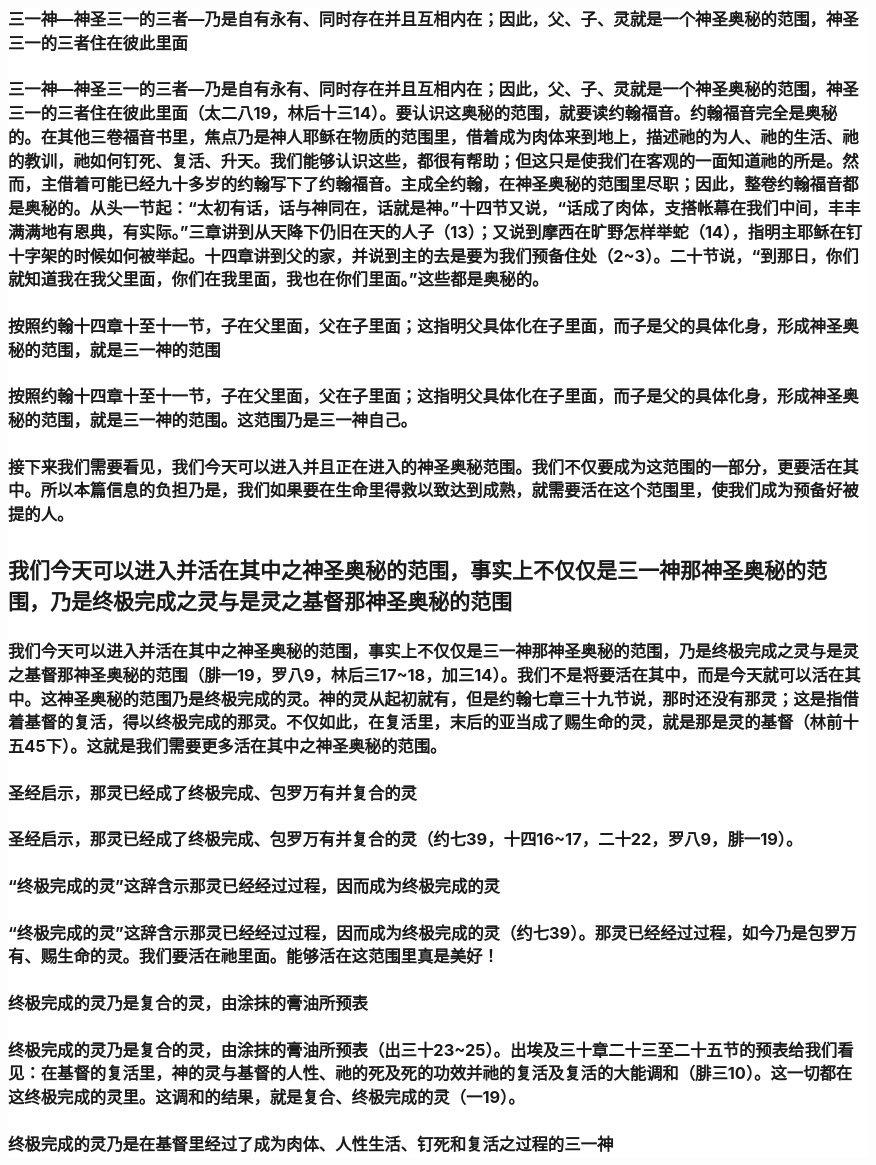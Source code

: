 ### 三一神—神圣三一的三者—乃是自有永有、同时存在并且互相内在；因此，父、子、灵就是一个神圣奥秘的范围，神圣三一的三者住在彼此里面

### 三一神—神圣三一的三者—乃是自有永有、同时存在并且互相内在；因此，父、子、灵就是一个神圣奥秘的范围，神圣三一的三者住在彼此里面（太二八19，林后十三14）。要认识这奥秘的范围，就要读约翰福音。约翰福音完全是奥秘的。在其他三卷福音书里，焦点乃是神人耶稣在物质的范围里，借着成为肉体来到地上，描述祂的为人、祂的生活、祂的教训，祂如何钉死、复活、升天。我们能够认识这些，都很有帮助；但这只是使我们在客观的一面知道祂的所是。然而，主借着可能已经九十多岁的约翰写下了约翰福音。主成全约翰，在神圣奥秘的范围里尽职；因此，整卷约翰福音都是奥秘的。从头一节起：“太初有话，话与神同在，话就是神。”十四节又说，“话成了肉体，支搭帐幕在我们中间，丰丰满满地有恩典，有实际。”三章讲到从天降下仍旧在天的人子（13）；又说到摩西在旷野怎样举蛇（14），指明主耶稣在钉十字架的时候如何被举起。十四章讲到父的家，并说到主的去是要为我们预备住处（2~3）。二十节说，“到那日，你们就知道我在我父里面，你们在我里面，我也在你们里面。”这些都是奥秘的。

### 按照约翰十四章十至十一节，子在父里面，父在子里面；这指明父具体化在子里面，而子是父的具体化身，形成神圣奥秘的范围，就是三一神的范围

### 按照约翰十四章十至十一节，子在父里面，父在子里面；这指明父具体化在子里面，而子是父的具体化身，形成神圣奥秘的范围，就是三一神的范围。这范围乃是三一神自己。

### 接下来我们需要看见，我们今天可以进入并且正在进入的神圣奥秘范围。我们不仅要成为这范围的一部分，更要活在其中。所以本篇信息的负担乃是，我们如果要在生命里得救以致达到成熟，就需要活在这个范围里，使我们成为预备好被提的人。

## **我们今天可以进入并活在其中之神圣奥秘的范围，事实上不仅仅是三一神那神圣奥秘的范围，乃是终极完成之灵与是灵之基督那神圣奥秘的范围**

### 我们今天可以进入并活在其中之神圣奥秘的范围，事实上不仅仅是三一神那神圣奥秘的范围，乃是终极完成之灵与是灵之基督那神圣奥秘的范围（腓一19，罗八9，林后三17~18，加三14）。我们不是将要活在其中，而是今天就可以活在其中。这神圣奥秘的范围乃是终极完成的灵。神的灵从起初就有，但是约翰七章三十九节说，那时还没有那灵；这是指借着基督的复活，得以终极完成的那灵。不仅如此，在复活里，末后的亚当成了赐生命的灵，就是那是灵的基督（林前十五45下）。这就是我们需要更多活在其中之神圣奥秘的范围。

### 圣经启示，那灵已经成了终极完成、包罗万有并复合的灵

### 圣经启示，那灵已经成了终极完成、包罗万有并复合的灵（约七39，十四16~17，二十22，罗八9，腓一19）。

### “终极完成的灵”这辞含示那灵已经经过过程，因而成为终极完成的灵

### “终极完成的灵”这辞含示那灵已经经过过程，因而成为终极完成的灵（约七39）。那灵已经经过过程，如今乃是包罗万有、赐生命的灵。我们要活在祂里面。能够活在这范围里真是美好！

### 终极完成的灵乃是复合的灵，由涂抹的膏油所预表

### 终极完成的灵乃是复合的灵，由涂抹的膏油所预表（出三十23~25）。出埃及三十章二十三至二十五节的预表给我们看见：在基督的复活里，神的灵与基督的人性、祂的死及死的功效并祂的复活及复活的大能调和（腓三10）。这一切都在这终极完成的灵里。这调和的结果，就是复合、终极完成的灵（一19）。

### 终极完成的灵乃是在基督里经过了成为肉体、人性生活、钉死和复活之过程的三一神
